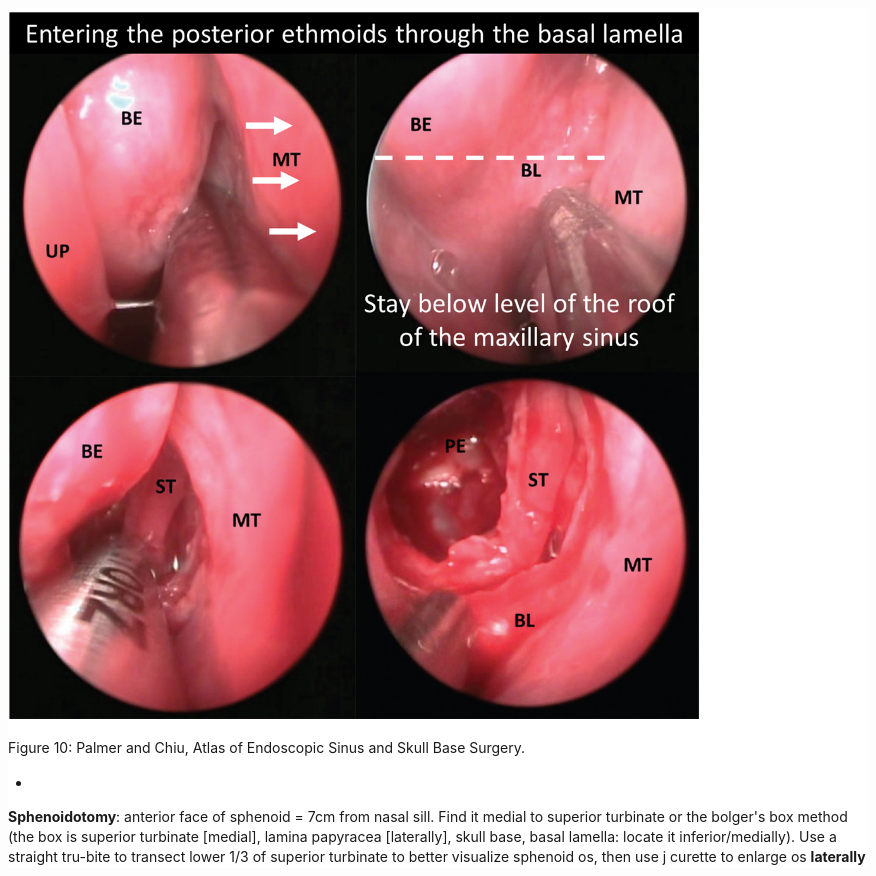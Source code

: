 ![](../../media/image28.png)



Figure 10: Palmer and Chiu, Atlas of Endoscopic Sinus and Skull Base
Surgery.



- 

**Sphenoidotomy**: anterior face of sphenoid
= 7cm from nasal sill. Find it medial to superior turbinate or the
bolger's box method (the box is superior turbinate \[medial\], lamina
papyracea \[laterally\], skull base, basal lamella: locate it
inferior/medially). Use a straight tru-bite to transect lower 1/3 of
superior turbinate to better visualize sphenoid os, then use j curette
to enlarge os **laterally**
